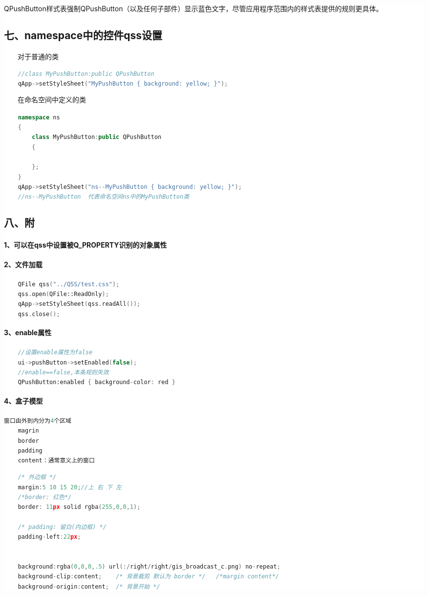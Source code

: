 QPushButton样式表强制QPushButton（以及任何子部件）显示蓝色文字，尽管应用程序范围内的样式表提供的规则更具体。

## 七、namespace中的控件qss设置

&emsp;&emsp;对于普通的类
```cpp
    //class MyPushButton:public QPushButton
    qApp->setStyleSheet("MyPushButton { background: yellow; }");
```
&emsp;&emsp;在命名空间中定义的类
```cpp
    namespace ns
    {
        class MyPushButton:public QPushButton
        {
            
        };
    }
    qApp->setStyleSheet("ns--MyPushButton { background: yellow; }");
    //ns--MyPushButton  代表命名空间ns中的MyPushButton类
```

## 八、附

#### 1、可以在qss中设置被Q_PROPERTY识别的对象属性

#### 2、文件加载
```cpp
    QFile qss("../QSS/test.css");
    qss.open(QFile::ReadOnly);
    qApp->setStyleSheet(qss.readAll());
    qss.close();
```
#### 3、enable属性
```cpp
    //设置enable属性为false
    ui->pushButton->setEnabled(false);
    //enable==false,本条规则失效
    QPushButton:enabled { background-color: red }
```

#### 4、盒子模型

```cpp
窗口由外到内分为4个区域
    magrin
    border
    padding
    content：通常意义上的窗口
```

```cpp
    /* 外边框 */
    margin:5 10 15 20;//上 右 下 左 
    /*border: 红色*/
    border: 11px solid rgba(255,0,0,1);

    /* padding: 留白(内边框) */
    padding-left:22px;


    background:rgba(0,0,0,.5) url(:/right/right/gis_broadcast_c.png) no-repeat;
    background-clip:content;	/* 背景裁剪 默认为 border */	/*margin content*/
    background-origin:content;  /* 背景开始 */
```
